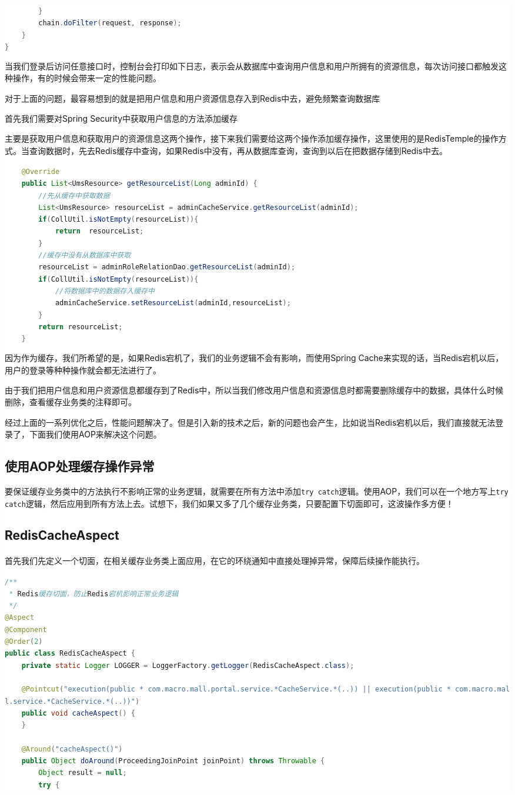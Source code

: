 ```java
        }
        chain.doFilter(request, response);
    }
}
```

当我们登录后访问任意接口时，控制台会打印如下日志，表示会从数据库中查询用户信息和用户所拥有的资源信息，每次访问接口都触发这种操作，有的时候会带来一定的性能问题。

对于上面的问题，最容易想到的就是把用户信息和用户资源信息存入到Redis中去，避免频繁查询数据库

首先我们需要对Spring Security中获取用户信息的方法添加缓存

主要是获取用户信息和获取用户的资源信息这两个操作，接下来我们需要给这两个操作添加缓存操作，这里使用的是RedisTemple的操作方式。当查询数据时，先去Redis缓存中查询，如果Redis中没有，再从数据库查询，查询到以后在把数据存储到Redis中去。

```java
	@Override
    public List<UmsResource> getResourceList(Long adminId) {
        //先从缓存中获取数据
        List<UmsResource> resourceList = adminCacheService.getResourceList(adminId);
        if(CollUtil.isNotEmpty(resourceList)){
            return  resourceList;
        }
        //缓存中没有从数据库中获取
        resourceList = adminRoleRelationDao.getResourceList(adminId);
        if(CollUtil.isNotEmpty(resourceList)){
            //将数据库中的数据存入缓存中
            adminCacheService.setResourceList(adminId,resourceList);
        }
        return resourceList;
    }
```

因为作为缓存，我们所希望的是，如果Redis宕机了，我们的业务逻辑不会有影响，而使用Spring Cache来实现的话，当Redis宕机以后，用户的登录等种种操作就会都无法进行了。

由于我们把用户信息和用户资源信息都缓存到了Redis中，所以当我们修改用户信息和资源信息时都需要删除缓存中的数据，具体什么时候删除，查看缓存业务类的注释即可。

经过上面的一系列优化之后，性能问题解决了。但是引入新的技术之后，新的问题也会产生，比如说当Redis宕机以后，我们直接就无法登录了，下面我们使用AOP来解决这个问题。

## 使用AOP处理缓存操作异常

要保证缓存业务类中的方法执行不影响正常的业务逻辑，就需要在所有方法中添加`try catch`逻辑。使用AOP，我们可以在一个地方写上`try catch`逻辑，然后应用到所有方法上去。试想下，我们如果又多了几个缓存业务类，只要配置下切面即可，这波操作多方便！

## RedisCacheAspect

首先我们先定义一个切面，在相关缓存业务类上面应用，在它的环绕通知中直接处理掉异常，保障后续操作能执行。

```java
/**
 * Redis缓存切面，防止Redis宕机影响正常业务逻辑
 */
@Aspect
@Component
@Order(2)
public class RedisCacheAspect {
    private static Logger LOGGER = LoggerFactory.getLogger(RedisCacheAspect.class);

    @Pointcut("execution(public * com.macro.mall.portal.service.*CacheService.*(..)) || execution(public * com.macro.mall.service.*CacheService.*(..))")
    public void cacheAspect() {
    }

    @Around("cacheAspect()")
    public Object doAround(ProceedingJoinPoint joinPoint) throws Throwable {
        Object result = null;
        try {
```